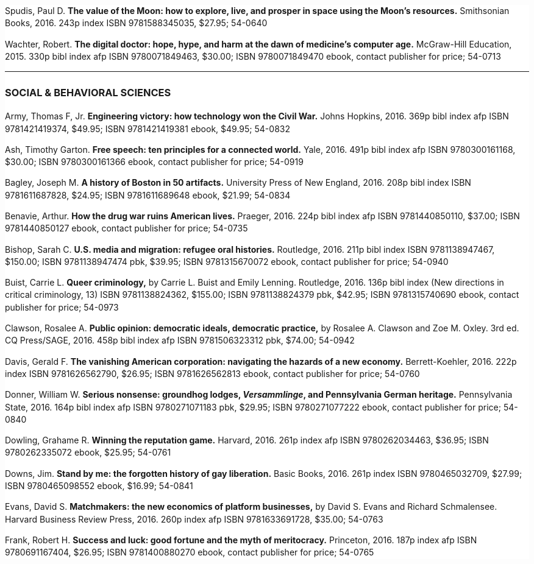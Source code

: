 Spudis, Paul D.  **The value of the Moon: how to explore, live, and prosper in space using the Moon’s resources.**  Smithsonian Books, 2016.  243p  index  ISBN 9781588345035, $27.95; 54-0640

Wachter, Robert.  **The digital doctor: hope, hype, and harm at the dawn of medicine’s computer age.**  McGraw-Hill Education, 2015.  330p  bibl  index  afp  ISBN 9780071849463, $30.00;  ISBN 9780071849470 ebook, contact publisher for price; 54-0713

****

### SOCIAL & BEHAVIORAL SCIENCES
Army, Thomas F, Jr.  **Engineering victory: how technology won the Civil War.**  Johns Hopkins, 2016.  369p  bibl  index  afp  ISBN 9781421419374, $49.95;  ISBN 9781421419381 ebook, $49.95; 54-0832

Ash, Timothy Garton.  **Free speech: ten principles for a connected world.**  Yale, 2016.  491p  bibl  index  afp  ISBN 9780300161168, $30.00;  ISBN 9780300161366 ebook, contact publisher for price; 54-0919

Bagley, Joseph M.  **A history of Boston in 50 artifacts.**  University Press of New England, 2016.  208p bibl  index  ISBN 9781611687828, $24.95;  ISBN 9781611689648 ebook, $21.99; 54-0834

Benavie, Arthur.  **How the drug war ruins American lives.**  Praeger, 2016.  224p bibl  index  afp  ISBN 9781440850110, $37.00;  ISBN 9781440850127 ebook, contact publisher for price; 54-0735

Bishop, Sarah C.  **U.S.  media and migration: refugee oral histories.**  Routledge, 2016.  211p bibl  index  ISBN 9781138947467, $150.00;  ISBN 9781138947474 pbk, $39.95;  ISBN 9781315670072 ebook, contact publisher for price; 54-0940

Buist, Carrie L.  **Queer criminology,** by Carrie L.  Buist and Emily Lenning.  Routledge, 2016.  136p bibl  index (New directions in critical criminology, 13)  ISBN 9781138824362, $155.00;  ISBN 9781138824379 pbk, $42.95;  ISBN 9781315740690 ebook, contact publisher for price; 54-0973

Clawson, Rosalee A.  **Public opinion: democratic ideals, democratic practice,** by Rosalee A.  Clawson and Zoe M.  Oxley.  3rd ed.  CQ Press/SAGE, 2016.  458p bibl  index  afp  ISBN 9781506323312 pbk, $74.00; 54-0942

Davis, Gerald F.  **The vanishing American corporation: navigating the hazards of a new economy.**  Berrett-Koehler, 2016.  222p  index  ISBN 9781626562790, $26.95;  ISBN 9781626562813 ebook, contact publisher for price; 54-0760

Donner, William W.  **Serious nonsense: groundhog lodges, *Versammlinge*, and Pennsylvania German heritage.**  Pennsylvania State, 2016.  164p  bibl  index  afp  ISBN 9780271071183 pbk, $29.95;  ISBN 9780271077222 ebook, contact publisher for price; 54-0840

Dowling, Grahame R.  **Winning the reputation game.**  Harvard, 2016.  261p  index  afp  ISBN 9780262034463, $36.95;  ISBN 9780262335072 ebook, $25.95; 54-0761

Downs, Jim.  **Stand by me: the forgotten history of gay liberation.**  Basic Books, 2016.  261p index  ISBN 9780465032709, $27.99;  ISBN 9780465098552 ebook, $16.99; 54-0841

Evans, David S.  **Matchmakers: the new economics of platform businesses,** by David S.  Evans and Richard Schmalensee.  Harvard Business Review Press, 2016.  260p  index  afp  ISBN 9781633691728, $35.00; 54-0763

Frank, Robert H.  **Success and luck: good fortune and the myth of meritocracy.**  Princeton, 2016.  187p index  afp  ISBN 9780691167404, $26.95;  ISBN 9781400880270 ebook, contact publisher for price; 54-0765
